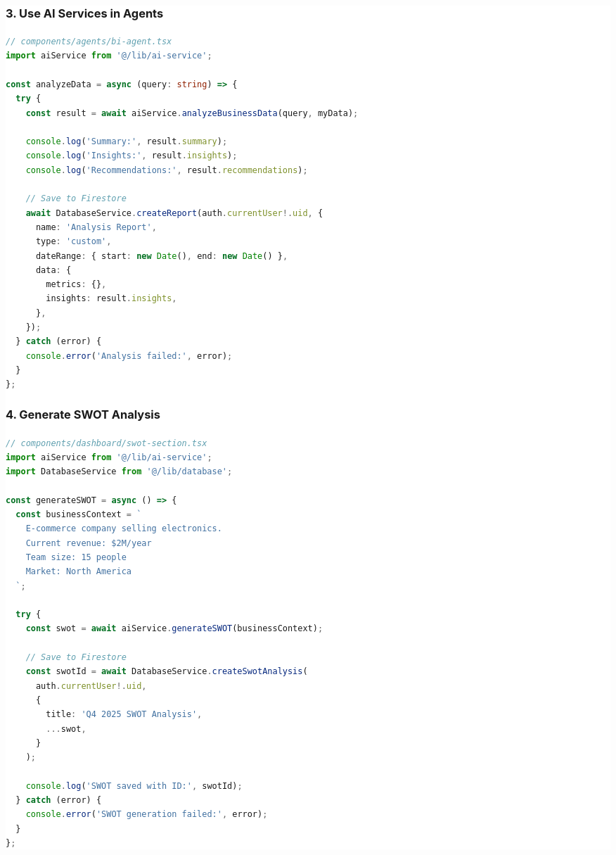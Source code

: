 ### 3. Use AI Services in Agents

```typescript
// components/agents/bi-agent.tsx
import aiService from '@/lib/ai-service';

const analyzeData = async (query: string) => {
  try {
    const result = await aiService.analyzeBusinessData(query, myData);
    
    console.log('Summary:', result.summary);
    console.log('Insights:', result.insights);
    console.log('Recommendations:', result.recommendations);
    
    // Save to Firestore
    await DatabaseService.createReport(auth.currentUser!.uid, {
      name: 'Analysis Report',
      type: 'custom',
      dateRange: { start: new Date(), end: new Date() },
      data: {
        metrics: {},
        insights: result.insights,
      },
    });
  } catch (error) {
    console.error('Analysis failed:', error);
  }
};
```

### 4. Generate SWOT Analysis

```typescript
// components/dashboard/swot-section.tsx
import aiService from '@/lib/ai-service';
import DatabaseService from '@/lib/database';

const generateSWOT = async () => {
  const businessContext = `
    E-commerce company selling electronics.
    Current revenue: $2M/year
    Team size: 15 people
    Market: North America
  `;
  
  try {
    const swot = await aiService.generateSWOT(businessContext);
    
    // Save to Firestore
    const swotId = await DatabaseService.createSwotAnalysis(
      auth.currentUser!.uid,
      {
        title: 'Q4 2025 SWOT Analysis',
        ...swot,
      }
    );
    
    console.log('SWOT saved with ID:', swotId);
  } catch (error) {
    console.error('SWOT generation failed:', error);
  }
};
```
